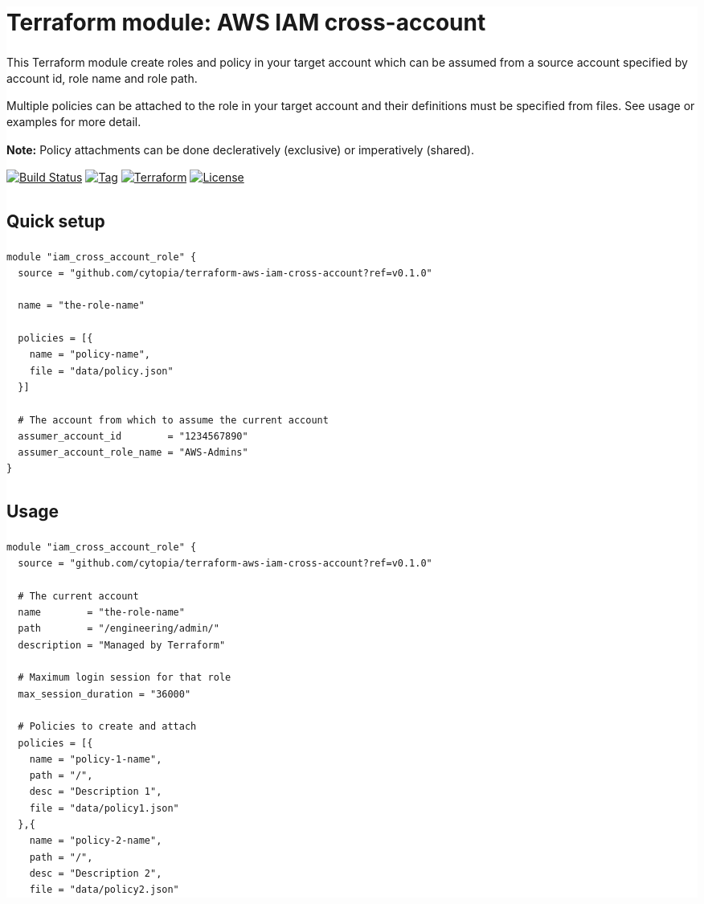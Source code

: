 # Terraform module: AWS IAM cross-account

This Terraform module create roles and policy in your target account which can be assumed from a
source account specified by account id, role name and role path.

Multiple policies can be attached to the role in your target account and their definitions must be
specified from files. See usage or examples for more detail.

**Note:** Policy attachments can be done decleratively (exclusive) or imperatively (shared).

[![Build Status](https://travis-ci.org/cytopia/terraform-aws-iam-cross-account.svg?branch=master)](https://travis-ci.org/cytopia/terraform-aws-iam-cross-account)
[![Tag](https://img.shields.io/github/tag/cytopia/terraform-aws-iam-cross-account.svg)](https://github.com/cytopia/terraform-aws-iam-cross-account/releases)
[![Terraform](https://img.shields.io/badge/Terraform--registry-aws--iam--cross--account-brightgreen.svg)](https://registry.terraform.io/modules/cytopia/iam-cross-account/aws/)
[![License](https://img.shields.io/badge/license-MIT-blue.svg)](https://opensource.org/licenses/MIT)


## Quick setup

```hcl
module "iam_cross_account_role" {
  source = "github.com/cytopia/terraform-aws-iam-cross-account?ref=v0.1.0"

  name = "the-role-name"

  policies = [{
    name = "policy-name",
    file = "data/policy.json"
  }]

  # The account from which to assume the current account
  assumer_account_id        = "1234567890"
  assumer_account_role_name = "AWS-Admins"
}
```


## Usage

```hcl
module "iam_cross_account_role" {
  source = "github.com/cytopia/terraform-aws-iam-cross-account?ref=v0.1.0"

  # The current account
  name        = "the-role-name"
  path        = "/engineering/admin/"
  description = "Managed by Terraform"

  # Maximum login session for that role
  max_session_duration = "36000"

  # Policies to create and attach
  policies = [{
    name = "policy-1-name",
    path = "/",
    desc = "Description 1",
    file = "data/policy1.json"
  },{
    name = "policy-2-name",
    path = "/",
    desc = "Description 2",
    file = "data/policy2.json"
```